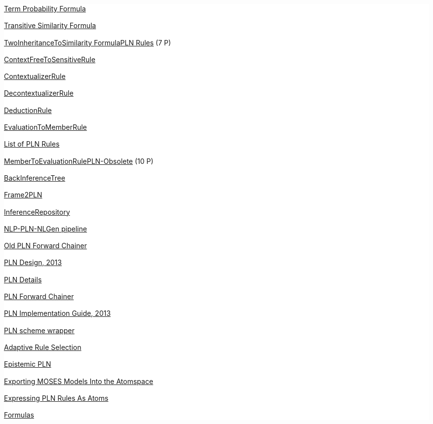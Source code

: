 [Term Probability Formula](https://wiki.opencog.org/w/Term_Probability_Formula "Term Probability Formula")

[Transitive Similarity Formula](https://wiki.opencog.org/w/Transitive_Similarity_Formula "Transitive Similarity Formula")

[TwoInheritanceToSimilarity Formula](https://wiki.opencog.org/w/TwoInheritanceToSimilarity_Formula "TwoInheritanceToSimilarity Formula")[PLN Rules](https://wiki.opencog.org/w/Category:PLN_Rules "Category:PLN Rules")‎ (7 P)

[ContextFreeToSensitiveRule](https://wiki.opencog.org/w/ContextFreeToSensitiveRule "ContextFreeToSensitiveRule")

[ContextualizerRule](https://wiki.opencog.org/w/ContextualizerRule "ContextualizerRule")

[DecontextualizerRule](https://wiki.opencog.org/w/DecontextualizerRule "DecontextualizerRule")

[DeductionRule](https://wiki.opencog.org/w/DeductionRule "DeductionRule")

[EvaluationToMemberRule](https://wiki.opencog.org/w/EvaluationToMemberRule "EvaluationToMemberRule")

[List of PLN Rules](https://wiki.opencog.org/w/List_of_PLN_Rules "List of PLN Rules")

[MemberToEvaluationRule](https://wiki.opencog.org/w/MemberToEvaluationRule "MemberToEvaluationRule")[PLN-Obsolete](https://wiki.opencog.org/w/Category:PLN-Obsolete "Category:PLN-Obsolete")‎ (10 P)

[BackInferenceTree](https://wiki.opencog.org/w/BackInferenceTree "BackInferenceTree")

[Frame2PLN](https://wiki.opencog.org/w/Frame2PLN "Frame2PLN")

[InferenceRepository](https://wiki.opencog.org/w/InferenceRepository "InferenceRepository")

[NLP-PLN-NLGen pipeline](https://wiki.opencog.org/w/NLP-PLN-NLGen_pipeline "NLP-PLN-NLGen pipeline")

[Old PLN Forward Chainer](https://wiki.opencog.org/w/Old_PLN_Forward_Chainer "Old PLN Forward Chainer")

[PLN Design, 2013](https://wiki.opencog.org/w/PLN_Design,_2013 "PLN Design, 2013")

[PLN Details](https://wiki.opencog.org/w/PLN_Details "PLN Details")

[PLN Forward Chainer](https://wiki.opencog.org/w/PLN_Forward_Chainer "PLN Forward Chainer")

[PLN Implementation Guide, 2013](https://wiki.opencog.org/w/PLN_Implementation_Guide,_2013 "PLN Implementation Guide, 2013")

[PLN scheme wrapper](https://wiki.opencog.org/w/PLN_scheme_wrapper "PLN scheme wrapper")

[Adaptive Rule Selection](https://wiki.opencog.org/w/Adaptive_Rule_Selection "Adaptive Rule Selection")

[Epistemic PLN](https://wiki.opencog.org/w/Epistemic_PLN "Epistemic PLN")

[Exporting MOSES Models Into the Atomspace](https://wiki.opencog.org/w/Exporting_MOSES_Models_Into_the_Atomspace "Exporting MOSES Models Into the Atomspace")

[Expressing PLN Rules As Atoms](https://wiki.opencog.org/w/Expressing_PLN_Rules_As_Atoms "Expressing PLN Rules As Atoms")

[Formulas](https://wiki.opencog.org/w/Formulas "Formulas")

